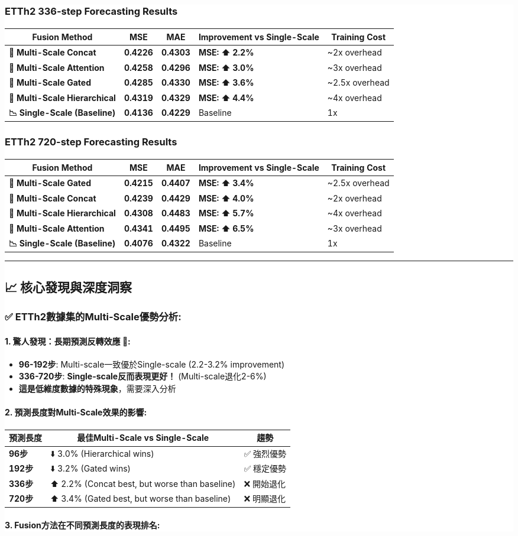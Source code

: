 ### **ETTh2 336-step Forecasting Results**

| Fusion Method | MSE | MAE | Improvement vs Single-Scale | Training Cost |
|---------------|-----|-----|----------------------------|---------------|
| **🥇 Multi-Scale Concat** | **0.4226** | **0.4303** | **MSE: ⬆️ 2.2%** | ~2x overhead |
| **🥈 Multi-Scale Attention** | **0.4258** | **0.4296** | **MSE: ⬆️ 3.0%** | ~3x overhead |
| **🥉 Multi-Scale Gated** | **0.4285** | **0.4330** | **MSE: ⬆️ 3.6%** | ~2.5x overhead |
| **🔄 Multi-Scale Hierarchical** | **0.4319** | **0.4329** | **MSE: ⬆️ 4.4%** | ~4x overhead |
| **📉 Single-Scale (Baseline)** | **0.4136** | **0.4229** | Baseline | 1x |

### **ETTh2 720-step Forecasting Results**

| Fusion Method | MSE | MAE | Improvement vs Single-Scale | Training Cost |
|---------------|-----|-----|----------------------------|---------------|
| **🥇 Multi-Scale Gated** | **0.4215** | **0.4407** | **MSE: ⬆️ 3.4%** | ~2.5x overhead |
| **🥈 Multi-Scale Concat** | **0.4239** | **0.4429** | **MSE: ⬆️ 4.0%** | ~2x overhead |
| **🥉 Multi-Scale Hierarchical** | **0.4308** | **0.4483** | **MSE: ⬆️ 5.7%** | ~4x overhead |
| **🔄 Multi-Scale Attention** | **0.4341** | **0.4495** | **MSE: ⬆️ 6.5%** | ~3x overhead |
| **📉 Single-Scale (Baseline)** | **0.4076** | **0.4322** | Baseline | 1x |

---

## 📈 **核心發現與深度洞察**

### ✅ **ETTh2數據集的Multi-Scale優勢分析**:

#### **1. 驚人發現：長期預測反轉效應** 🚨:
- **96-192步**: Multi-scale一致優於Single-scale (2.2-3.2% improvement)
- **336-720步**: **Single-scale反而表現更好！** (Multi-scale退化2-6%)
- **這是低維度數據的特殊現象**，需要深入分析

#### **2. 預測長度對Multi-Scale效果的影響**:

| 預測長度 | 最佳Multi-Scale vs Single-Scale | 趨勢 |
|----------|-------------------------------|------|
| **96步** | ⬇️ 3.0% (Hierarchical wins) | ✅ 強烈優勢 |
| **192步** | ⬇️ 3.2% (Gated wins) | ✅ 穩定優勢 |
| **336步** | ⬆️ 2.2% (Concat best, but worse than baseline) | ❌ 開始退化 |
| **720步** | ⬆️ 3.4% (Gated best, but worse than baseline) | ❌ 明顯退化 |

#### **3. Fusion方法在不同預測長度的表現排名**:
